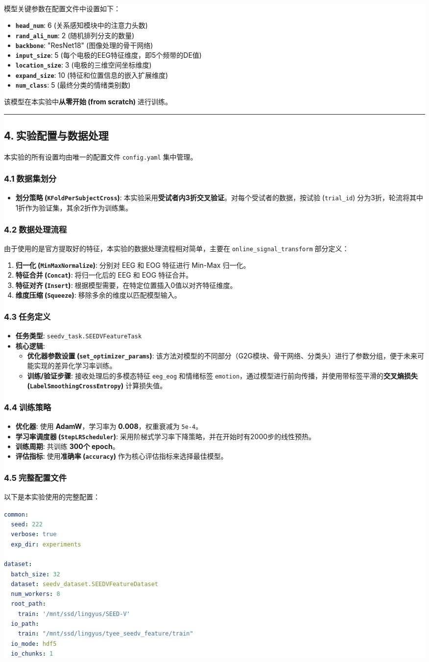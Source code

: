 模型关键参数在配置文件中设置如下：

- **`head_num`**: 6 (关系感知模块中的注意力头数)
- **`rand_ali_num`**: 2 (随机排列分支的数量)
- **`backbone`**: "ResNet18" (图像处理的骨干网络)
- **`input_size`**: 5 (每个电极的EEG特征维度，即5个频带的DE值)
- **`location_size`**: 3 (电极的三维空间坐标维度)
- **`expand_size`**: 10 (特征和位置信息的嵌入扩展维度)
- **`num_class`**: 5 (最终分类的情绪类别数)

该模型在本实验中**从零开始 (from scratch)** 进行训练。

------

## 4. 实验配置与数据处理

本实验的所有设置均由唯一的配置文件 `config.yaml` 集中管理。

### 4.1 数据集划分

- **划分策略 (`KFoldPerSubjectCross`)**: 本实验采用**受试者内3折交叉验证**。对每个受试者的数据，按试验 (`trial_id`) 分为3折，轮流将其中1折作为验证集，其余2折作为训练集。

### 4.2 数据处理流程

由于使用的是官方提取好的特征，本实验的数据处理流程相对简单，主要在 `online_signal_transform` 部分定义：

1. **归一化 (`MinMaxNormalize`)**: 分别对 EEG 和 EOG 特征进行 Min-Max 归一化。
2. **特征合并 (`Concat`)**: 将归一化后的 EEG 和 EOG 特征合并。
3. **特征对齐 (`Insert`)**: 根据模型需要，在特定位置插入0值以对齐特征维度。
4. **维度压缩 (`Squeeze`)**: 移除多余的维度以匹配模型输入。

### 4.3 任务定义

- **任务类型**: `seedv_task.SEEDVFeatureTask`
- **核心逻辑**:
  - **优化器参数设置 (`set_optimizer_params`)**: 该方法对模型的不同部分（G2G模块、骨干网络、分类头）进行了参数分组，便于未来可能实现的差异化学习率训练。
  - **训练/验证步骤**: 接收处理后的多模态特征 `eeg_eog` 和情绪标签 `emotion`，通过模型进行前向传播，并使用带标签平滑的**交叉熵损失 (`LabelSmoothingCrossEntropy`)** 计算损失值。

### 4.4 训练策略

- **优化器**: 使用 **AdamW**，学习率为 **0.008**，权重衰减为 `5e-4`。
- **学习率调度器 (`StepLRScheduler`)**: 采用阶梯式学习率下降策略，并在开始时有2000步的线性预热。
- **训练周期**: 共训练 **300个 epoch**。
- **评估指标**: 使用**准确率 (`accuracy`)** 作为核心评估指标来选择最佳模型。

### 4.5 完整配置文件

以下是本实验使用的完整配置：

```yaml
common:
  seed: 222
  verbose: true
  exp_dir: experiments

dataset:
  batch_size: 32
  dataset: seedv_dataset.SEEDVFeatureDataset
  num_workers: 8
  root_path:
    train: '/mnt/ssd/lingyus/SEED-V'
  io_path:
    train: "/mnt/ssd/lingyus/tyee_seedv_feature/train"
  io_mode: hdf5
  io_chunks: 1
```